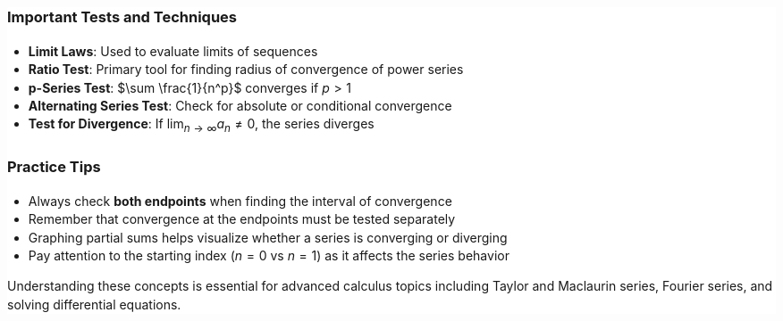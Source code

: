 ### Important Tests and Techniques

- **Limit Laws**: Used to evaluate limits of sequences
- **Ratio Test**: Primary tool for finding radius of convergence of power series
- **p-Series Test**: $\sum \frac{1}{n^p}$ converges if $p > 1$
- **Alternating Series Test**: Check for absolute or conditional convergence
- **Test for Divergence**: If $\lim_{n \to \infty} a_n \neq 0$, the series diverges

### Practice Tips

- Always check **both endpoints** when finding the interval of convergence
- Remember that convergence at the endpoints must be tested separately
- Graphing partial sums helps visualize whether a series is converging or diverging
- Pay attention to the starting index ($n=0$ vs $n=1$) as it affects the series behavior

Understanding these concepts is essential for advanced calculus topics including Taylor and Maclaurin series, Fourier series, and solving differential equations.
